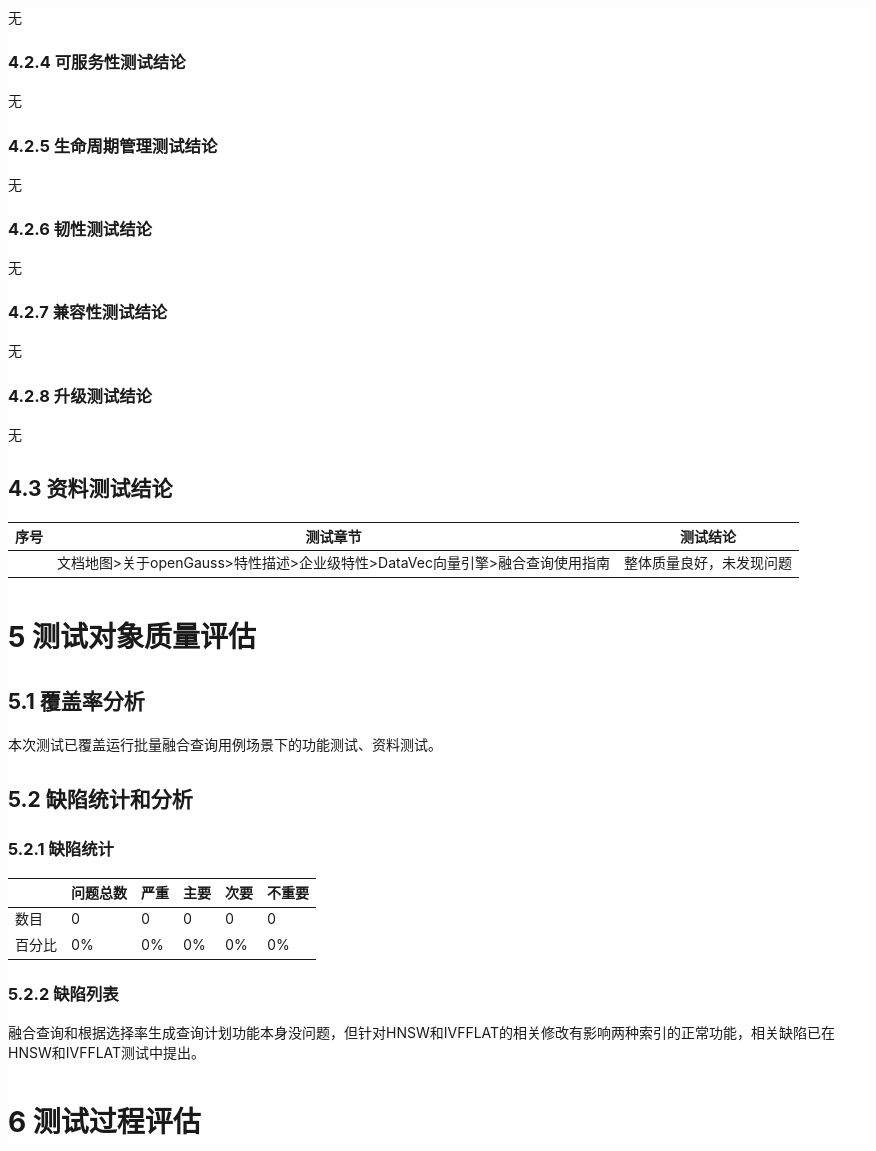 无

### 4.2.4 可服务性测试结论

无

### 4.2.5 生命周期管理测试结论

无

### 4.2.6 韧性测试结论

无

###  4.2.7 兼容性测试结论

无

###  4.2.8 升级测试结论

无

## 4.3 资料测试结论

| 序号 | 测试章节                                           | 测试结论                 |
| ---- | -------------------------------------------------- | ------------------------ |
|      | 文档地图>关于openGauss>特性描述>企业级特性>DataVec向量引擎>融合查询使用指南 | 整体质量良好，未发现问题 |

# 5 测试对象质量评估

##  5.1 覆盖率分析

本次测试已覆盖运行批量融合查询用例场景下的功能测试、资料测试。

##  5.2 缺陷统计和分析

###   5.2.1 缺陷统计

|        | 问题总数 | 严重 | 主要 | 次要 | 不重要 |
| ------ | -------- | ---- | ---- | ---- | ------ |
| 数目   | 0        | 0    | 0    | 0    | 0      |
| 百分比 | 0%       | 0%   | 0%   | 0%   | 0%     |

###   5.2.2 缺陷列表

融合查询和根据选择率生成查询计划功能本身没问题，但针对HNSW和IVFFLAT的相关修改有影响两种索引的正常功能，相关缺陷已在HNSW和IVFFLAT测试中提出。

# 6 测试过程评估
